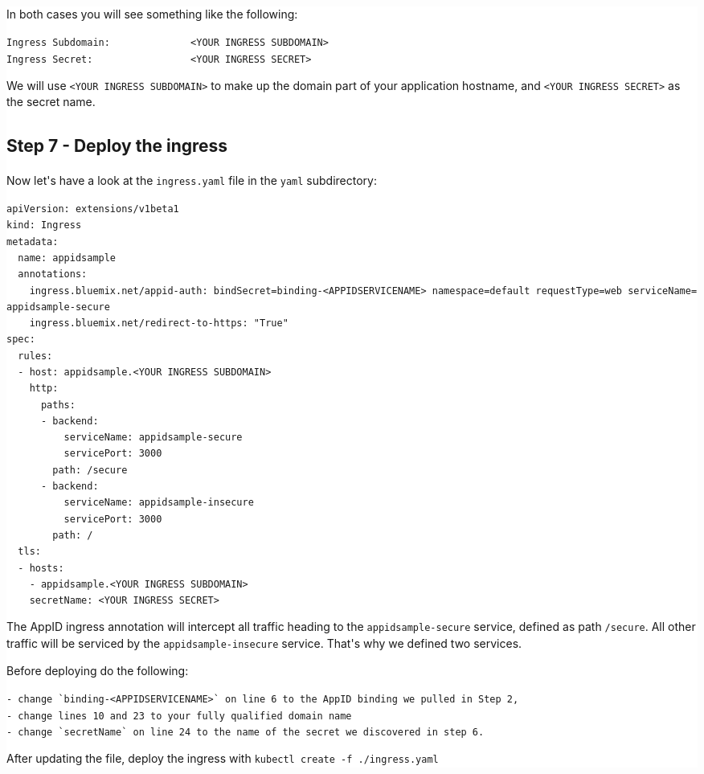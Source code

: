 In both cases you will see something like the following:

```
Ingress Subdomain:              <YOUR INGRESS SUBDOMAIN>
Ingress Secret:                 <YOUR INGRESS SECRET>
```

We will use `<YOUR INGRESS SUBDOMAIN>` to make up the domain part of your application hostname, and `<YOUR INGRESS SECRET>` as the secret name.


## Step 7 - Deploy the ingress

Now let's have a look at the `ingress.yaml` file in the `yaml` subdirectory:

```
apiVersion: extensions/v1beta1
kind: Ingress
metadata:
  name: appidsample
  annotations:
    ingress.bluemix.net/appid-auth: bindSecret=binding-<APPIDSERVICENAME> namespace=default requestType=web serviceName=appidsample-secure
    ingress.bluemix.net/redirect-to-https: "True"
spec:
  rules:
  - host: appidsample.<YOUR INGRESS SUBDOMAIN>
    http:
      paths:
      - backend:
          serviceName: appidsample-secure
          servicePort: 3000
        path: /secure
      - backend:
          serviceName: appidsample-insecure
          servicePort: 3000
        path: /
  tls:
  - hosts:
    - appidsample.<YOUR INGRESS SUBDOMAIN>
    secretName: <YOUR INGRESS SECRET>
```

The AppID ingress annotation will intercept all traffic heading to the `appidsample-secure` service, defined as path `/secure`.  All other traffic will be serviced by the `appidsample-insecure` service.  That's why we defined two services.

Before deploying do the following: 
```
- change `binding-<APPIDSERVICENAME>` on line 6 to the AppID binding we pulled in Step 2, 
- change lines 10 and 23 to your fully qualified domain name
- change `secretName` on line 24 to the name of the secret we discovered in step 6.
```

After updating the file, deploy the ingress with `kubectl create -f ./ingress.yaml`
